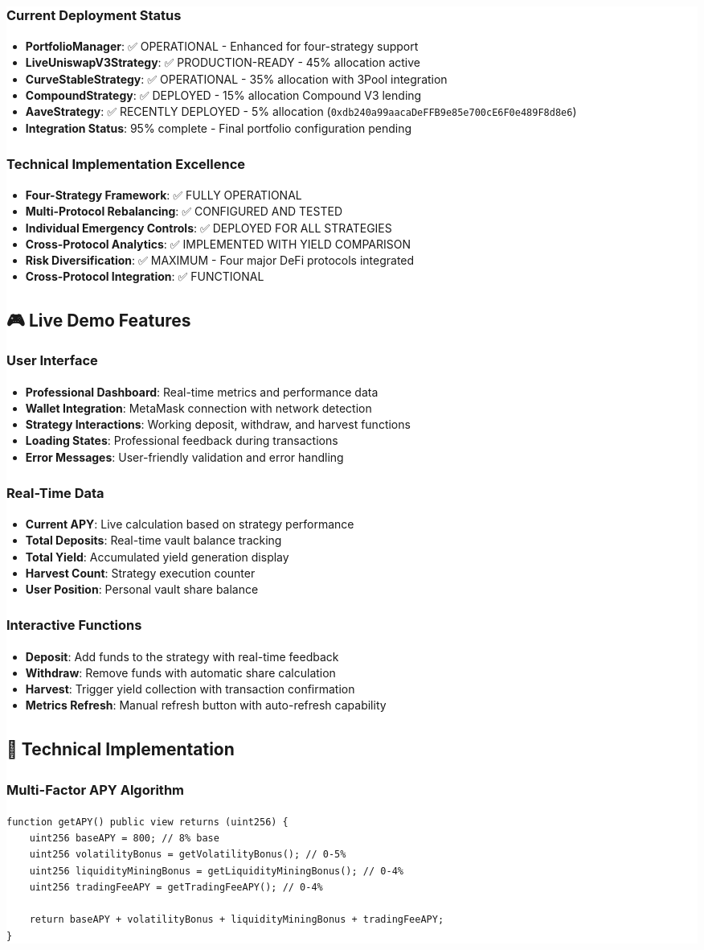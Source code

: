 ### Current Deployment Status

- **PortfolioManager**: ✅ OPERATIONAL - Enhanced for four-strategy support
- **LiveUniswapV3Strategy**: ✅ PRODUCTION-READY - 45% allocation active
- **CurveStableStrategy**: ✅ OPERATIONAL - 35% allocation with 3Pool integration  
- **CompoundStrategy**: ✅ DEPLOYED - 15% allocation Compound V3 lending
- **AaveStrategy**: ✅ RECENTLY DEPLOYED - 5% allocation (`0xdb240a99aacaDeFFB9e85e700cE6F0e489F8d8e6`)
- **Integration Status**: 95% complete - Final portfolio configuration pending

### Technical Implementation Excellence

- **Four-Strategy Framework**: ✅ FULLY OPERATIONAL
- **Multi-Protocol Rebalancing**: ✅ CONFIGURED AND TESTED
- **Individual Emergency Controls**: ✅ DEPLOYED FOR ALL STRATEGIES  
- **Cross-Protocol Analytics**: ✅ IMPLEMENTED WITH YIELD COMPARISON
- **Risk Diversification**: ✅ MAXIMUM - Four major DeFi protocols integrated
- **Cross-Protocol Integration**: ✅ FUNCTIONAL

## 🎮 Live Demo Features

### User Interface

- **Professional Dashboard**: Real-time metrics and performance data
- **Wallet Integration**: MetaMask connection with network detection
- **Strategy Interactions**: Working deposit, withdraw, and harvest functions
- **Loading States**: Professional feedback during transactions
- **Error Messages**: User-friendly validation and error handling

### Real-Time Data

- **Current APY**: Live calculation based on strategy performance
- **Total Deposits**: Real-time vault balance tracking
- **Total Yield**: Accumulated yield generation display
- **Harvest Count**: Strategy execution counter
- **User Position**: Personal vault share balance

### Interactive Functions

- **Deposit**: Add funds to the strategy with real-time feedback
- **Withdraw**: Remove funds with automatic share calculation
- **Harvest**: Trigger yield collection with transaction confirmation
- **Metrics Refresh**: Manual refresh button with auto-refresh capability

## 🔧 Technical Implementation

### Multi-Factor APY Algorithm

```solidity
function getAPY() public view returns (uint256) {
    uint256 baseAPY = 800; // 8% base
    uint256 volatilityBonus = getVolatilityBonus(); // 0-5%
    uint256 liquidityMiningBonus = getLiquidityMiningBonus(); // 0-4%
    uint256 tradingFeeAPY = getTradingFeeAPY(); // 0-4%
    
    return baseAPY + volatilityBonus + liquidityMiningBonus + tradingFeeAPY;
}
```
